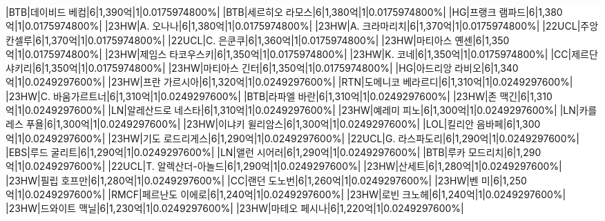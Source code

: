 |BTB|데이비드 베컴|6|1,390억|1|0.0175974800%|
|BTB|세르히오 라모스|6|1,380억|1|0.0175974800%|
|HG|프랭크 램파드|6|1,380억|1|0.0175974800%|
|23HW|A. 오나나|6|1,380억|1|0.0175974800%|
|23HW|A. 크라마리치|6|1,370억|1|0.0175974800%|
|22UCL|주앙 칸셀루|6|1,370억|1|0.0175974800%|
|22UCL|C. 은쿤쿠|6|1,360억|1|0.0175974800%|
|23HW|마티아스 옌센|6|1,350억|1|0.0175974800%|
|23HW|제임스 타코우스키|6|1,350억|1|0.0175974800%|
|23HW|K. 코네|6|1,350억|1|0.0175974800%|
|CC|제르단 샤키리|6|1,350억|1|0.0175974800%|
|23HW|마티아스 긴터|6|1,350억|1|0.0175974800%|
|HG|아드리앙 라비오|6|1,340억|1|0.0249297600%|
|23HW|프란 가르시아|6|1,320억|1|0.0249297600%|
|RTN|도메니코 베라르디|6|1,310억|1|0.0249297600%|
|23HW|C. 바움가르트너|6|1,310억|1|0.0249297600%|
|BTB|라파엘 바란|6|1,310억|1|0.0249297600%|
|23HW|존 맥긴|6|1,310억|1|0.0249297600%|
|LN|알레산드로 네스타|6|1,310억|1|0.0249297600%|
|23HW|예레미 피노|6|1,300억|1|0.0249297600%|
|LN|카를레스 푸욜|6|1,300억|1|0.0249297600%|
|23HW|이냐키 윌리암스|6|1,300억|1|0.0249297600%|
|LOL|킬리안 음바페|6|1,300억|1|0.0249297600%|
|23HW|기도 로드리게스|6|1,290억|1|0.0249297600%|
|22UCL|G. 라스파도리|6|1,290억|1|0.0249297600%|
|EBS|루드 굴리트|6|1,290억|1|0.0249297600%|
|LN|앨런 시어러|6|1,290억|1|0.0249297600%|
|BTB|루카 모드리치|6|1,290억|1|0.0249297600%|
|22UCL|T. 알렉산더-아놀드|6|1,290억|1|0.0249297600%|
|23HW|산세트|6|1,280억|1|0.0249297600%|
|23HW|필립 호프만|6|1,280억|1|0.0249297600%|
|CC|랜던 도노번|6|1,260억|1|0.0249297600%|
|23HW|벤 미|6|1,250억|1|0.0249297600%|
|RMCF|페르난도 이에로|6|1,240억|1|0.0249297600%|
|23HW|로빈 크노헤|6|1,240억|1|0.0249297600%|
|23HW|드와이트 맥닐|6|1,230억|1|0.0249297600%|
|23HW|마테오 페시나|6|1,220억|1|0.0249297600%|